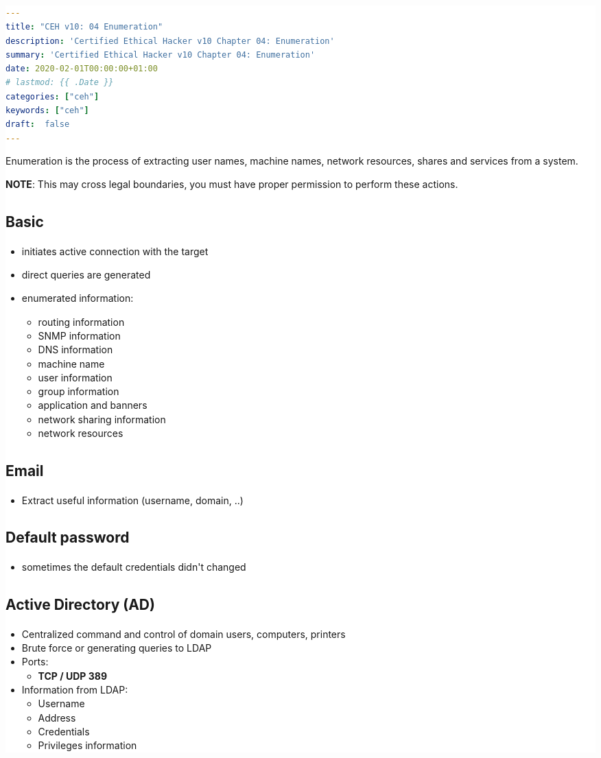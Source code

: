 ```yaml
---
title: "CEH v10: 04 Enumeration"
description: 'Certified Ethical Hacker v10 Chapter 04: Enumeration'
summary: 'Certified Ethical Hacker v10 Chapter 04: Enumeration'
date: 2020-02-01T00:00:00+01:00
# lastmod: {{ .Date }}
categories: ["ceh"]
keywords: ["ceh"]
draft:  false
---
```


Enumeration is the process of extracting user names, machine names, network resources, shares and services from a system.

**NOTE**: This may cross legal boundaries, you must have proper permission to perform these actions.

## Basic

- initiates active connection with the target
- direct queries are generated

- enumerated information:

	- routing information
	- SNMP information
	- DNS information
	- machine name
	- user information
	- group information
	- application and banners
	- network sharing information
	- network resources

## Email

- Extract useful information (username, domain, ..)

## Default password

- sometimes the default credentials didn't changed

## Active Directory (AD)

- Centralized command and control of domain users, computers, printers
- Brute force or generating queries to LDAP
- Ports:
	- **TCP / UDP 389**
- Information from LDAP:
	- Username
	- Address
	- Credentials
	- Privileges information
